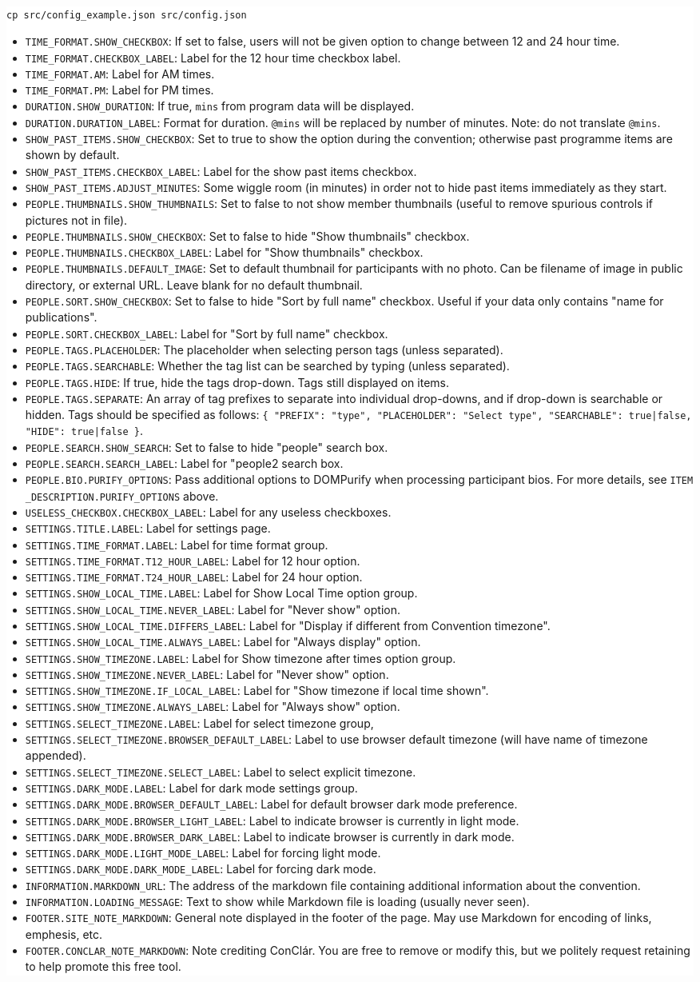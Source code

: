 ```cp src/config_example.json src/config.json```
- `TIME_FORMAT.SHOW_CHECKBOX`: If set to false, users will not be given option to change between 12 and 24 hour time.
- `TIME_FORMAT.CHECKBOX_LABEL`: Label for the 12 hour time checkbox label.
- `TIME_FORMAT.AM`: Label for AM times.
- `TIME_FORMAT.PM`: Label for PM times.
- `DURATION.SHOW_DURATION`: If true, `mins` from program data will be displayed.
- `DURATION.DURATION_LABEL`: Format for duration. `@mins` will be replaced by number of minutes. Note: do not translate `@mins`.
- `SHOW_PAST_ITEMS.SHOW_CHECKBOX`: Set to true to show the option during the convention; otherwise past programme items are shown by default.
- `SHOW_PAST_ITEMS.CHECKBOX_LABEL`: Label for the show past items checkbox.
- `SHOW_PAST_ITEMS.ADJUST_MINUTES`: Some wiggle room (in minutes) in order not to hide past items immediately as they start.
- `PEOPLE.THUMBNAILS.SHOW_THUMBNAILS`: Set to false to not show member thumbnails (useful to remove spurious controls if pictures not in file).
- `PEOPLE.THUMBNAILS.SHOW_CHECKBOX`: Set to false to hide "Show thumbnails" checkbox.
- `PEOPLE.THUMBNAILS.CHECKBOX_LABEL`: Label for "Show thumbnails" checkbox.
- `PEOPLE.THUMBNAILS.DEFAULT_IMAGE`: Set to default thumbnail for participants with no photo. Can be filename of image in public directory, or external URL. Leave blank for no default thumbnail.
- `PEOPLE.SORT.SHOW_CHECKBOX`: Set to false to hide "Sort by full name" checkbox. Useful if your data only contains "name for publications".
- `PEOPLE.SORT.CHECKBOX_LABEL`: Label for "Sort by full name" checkbox.
- `PEOPLE.TAGS.PLACEHOLDER`: The placeholder when selecting person tags (unless separated).
- `PEOPLE.TAGS.SEARCHABLE`: Whether the tag list can be searched by typing (unless separated).
- `PEOPLE.TAGS.HIDE`: If true, hide the tags drop-down. Tags still displayed on items.
- `PEOPLE.TAGS.SEPARATE`: An array of tag prefixes to separate into individual drop-downs, and if drop-down is searchable or hidden. Tags should be specified as follows: `{ "PREFIX": "type", "PLACEHOLDER": "Select type", "SEARCHABLE": true|false, "HIDE": true|false }`.
- `PEOPLE.SEARCH.SHOW_SEARCH`: Set to false to hide "people" search box.
- `PEOPLE.SEARCH.SEARCH_LABEL`: Label for "people2 search box.
- `PEOPLE.BIO.PURIFY_OPTIONS`: Pass additional options to DOMPurify when processing participant bios. For more details, see `ITEM_DESCRIPTION.PURIFY_OPTIONS` above.
- `USELESS_CHECKBOX.CHECKBOX_LABEL`: Label for any useless checkboxes.
- `SETTINGS.TITLE.LABEL`: Label for settings page.
- `SETTINGS.TIME_FORMAT.LABEL`: Label for time format group.
- `SETTINGS.TIME_FORMAT.T12_HOUR_LABEL`: Label for 12 hour option.
- `SETTINGS.TIME_FORMAT.T24_HOUR_LABEL`: Label for 24 hour option.
- `SETTINGS.SHOW_LOCAL_TIME.LABEL`: Label for Show Local Time option group.
- `SETTINGS.SHOW_LOCAL_TIME.NEVER_LABEL`: Label for "Never show" option.
- `SETTINGS.SHOW_LOCAL_TIME.DIFFERS_LABEL`: Label for "Display if different from Convention timezone".
- `SETTINGS.SHOW_LOCAL_TIME.ALWAYS_LABEL`: Label for "Always display" option.
- `SETTINGS.SHOW_TIMEZONE.LABEL`: Label for Show timezone after times option group.
- `SETTINGS.SHOW_TIMEZONE.NEVER_LABEL`: Label for "Never show" option.
- `SETTINGS.SHOW_TIMEZONE.IF_LOCAL_LABEL`: Label for "Show timezone if local time shown".
- `SETTINGS.SHOW_TIMEZONE.ALWAYS_LABEL`: Label for "Always show" option.
- `SETTINGS.SELECT_TIMEZONE.LABEL`: Label for select timezone group,
- `SETTINGS.SELECT_TIMEZONE.BROWSER_DEFAULT_LABEL`: Label to use browser default timezone (will have name of timezone appended).
- `SETTINGS.SELECT_TIMEZONE.SELECT_LABEL`: Label to select explicit timezone.
- `SETTINGS.DARK_MODE.LABEL`: Label for dark mode settings group.
- `SETTINGS.DARK_MODE.BROWSER_DEFAULT_LABEL`: Label for default browser dark mode preference.
- `SETTINGS.DARK_MODE.BROWSER_LIGHT_LABEL`: Label to indicate browser is currently in light mode.
- `SETTINGS.DARK_MODE.BROWSER_DARK_LABEL`: Label to indicate browser is currently in dark mode.
- `SETTINGS.DARK_MODE.LIGHT_MODE_LABEL`: Label for forcing light mode.
- `SETTINGS.DARK_MODE.DARK_MODE_LABEL`: Label for forcing dark mode.
- `INFORMATION.MARKDOWN_URL`: The address of the markdown file containing additional information about the convention.
- `INFORMATION.LOADING_MESSAGE`: Text to show while Markdown file is loading (usually never seen).
- `FOOTER.SITE_NOTE_MARKDOWN`: General note displayed in the footer of the page. May use Markdown for encoding of links, emphesis, etc.
- `FOOTER.CONCLAR_NOTE_MARKDOWN`: Note crediting ConClár. You are free to remove or modify this, but we politely request retaining to help promote this free tool.
```